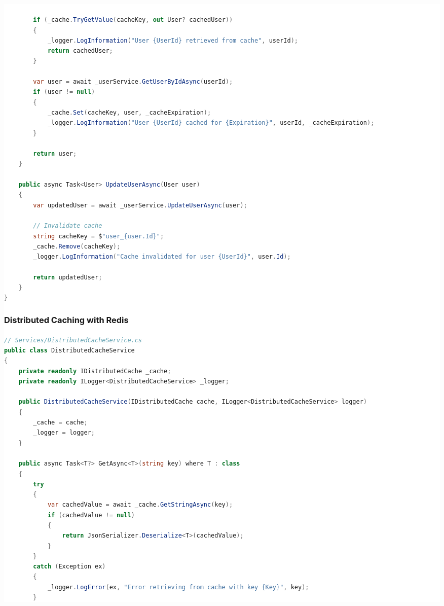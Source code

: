 ```csharp

        if (_cache.TryGetValue(cacheKey, out User? cachedUser))
        {
            _logger.LogInformation("User {UserId} retrieved from cache", userId);
            return cachedUser;
        }

        var user = await _userService.GetUserByIdAsync(userId);
        if (user != null)
        {
            _cache.Set(cacheKey, user, _cacheExpiration);
            _logger.LogInformation("User {UserId} cached for {Expiration}", userId, _cacheExpiration);
        }

        return user;
    }

    public async Task<User> UpdateUserAsync(User user)
    {
        var updatedUser = await _userService.UpdateUserAsync(user);

        // Invalidate cache
        string cacheKey = $"user_{user.Id}";
        _cache.Remove(cacheKey);
        _logger.LogInformation("Cache invalidated for user {UserId}", user.Id);

        return updatedUser;
    }
}
```

### Distributed Caching with Redis

```csharp
// Services/DistributedCacheService.cs
public class DistributedCacheService
{
    private readonly IDistributedCache _cache;
    private readonly ILogger<DistributedCacheService> _logger;

    public DistributedCacheService(IDistributedCache cache, ILogger<DistributedCacheService> logger)
    {
        _cache = cache;
        _logger = logger;
    }

    public async Task<T?> GetAsync<T>(string key) where T : class
    {
        try
        {
            var cachedValue = await _cache.GetStringAsync(key);
            if (cachedValue != null)
            {
                return JsonSerializer.Deserialize<T>(cachedValue);
            }
        }
        catch (Exception ex)
        {
            _logger.LogError(ex, "Error retrieving from cache with key {Key}", key);
        }

```